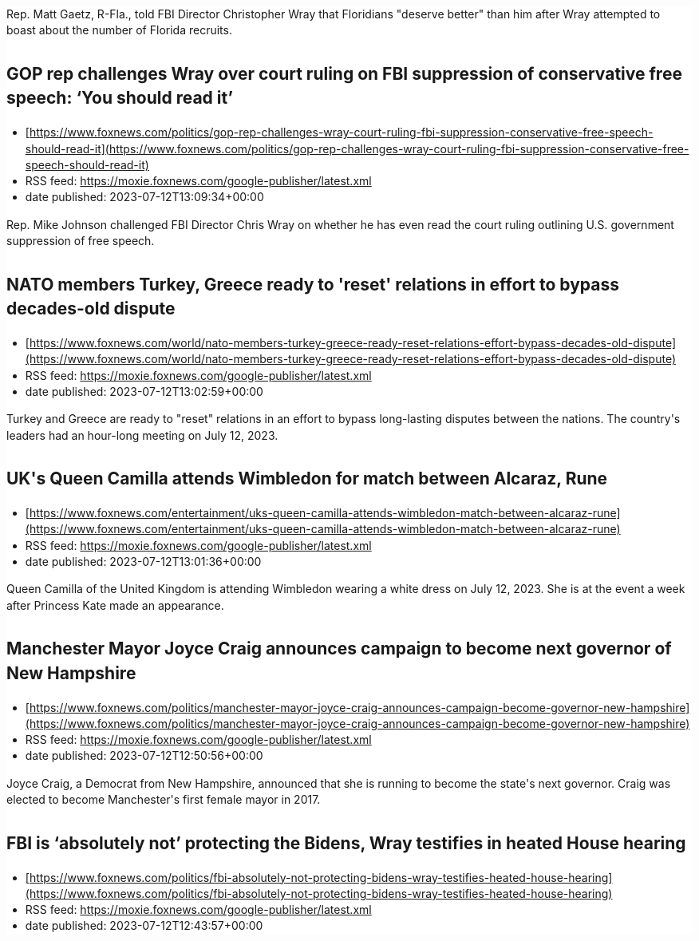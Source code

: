 Rep. Matt Gaetz, R-Fla., told FBI Director Christopher Wray that Floridians &quot;deserve better&quot; than him after Wray attempted to boast about the number of Florida recruits.

## GOP rep challenges Wray over court ruling on FBI suppression of conservative free speech: ‘You should read it’
 - [https://www.foxnews.com/politics/gop-rep-challenges-wray-court-ruling-fbi-suppression-conservative-free-speech-should-read-it](https://www.foxnews.com/politics/gop-rep-challenges-wray-court-ruling-fbi-suppression-conservative-free-speech-should-read-it)
 - RSS feed: https://moxie.foxnews.com/google-publisher/latest.xml
 - date published: 2023-07-12T13:09:34+00:00

Rep. Mike Johnson challenged FBI Director Chris Wray on whether he has even read the court ruling outlining U.S. government suppression of free speech.

## NATO members Turkey, Greece ready to 'reset' relations in effort to bypass decades-old dispute
 - [https://www.foxnews.com/world/nato-members-turkey-greece-ready-reset-relations-effort-bypass-decades-old-dispute](https://www.foxnews.com/world/nato-members-turkey-greece-ready-reset-relations-effort-bypass-decades-old-dispute)
 - RSS feed: https://moxie.foxnews.com/google-publisher/latest.xml
 - date published: 2023-07-12T13:02:59+00:00

Turkey and Greece are ready to &quot;reset&quot; relations in an effort to bypass long-lasting disputes between the nations. The country&apos;s leaders had an hour-long meeting on July 12, 2023.

## UK's Queen Camilla attends Wimbledon for match between Alcaraz, Rune
 - [https://www.foxnews.com/entertainment/uks-queen-camilla-attends-wimbledon-match-between-alcaraz-rune](https://www.foxnews.com/entertainment/uks-queen-camilla-attends-wimbledon-match-between-alcaraz-rune)
 - RSS feed: https://moxie.foxnews.com/google-publisher/latest.xml
 - date published: 2023-07-12T13:01:36+00:00

Queen Camilla of the United Kingdom is attending Wimbledon wearing a white dress on July 12, 2023. She is at the event a week after Princess Kate made an appearance.

## Manchester Mayor Joyce Craig announces campaign to become next governor of New Hampshire
 - [https://www.foxnews.com/politics/manchester-mayor-joyce-craig-announces-campaign-become-governor-new-hampshire](https://www.foxnews.com/politics/manchester-mayor-joyce-craig-announces-campaign-become-governor-new-hampshire)
 - RSS feed: https://moxie.foxnews.com/google-publisher/latest.xml
 - date published: 2023-07-12T12:50:56+00:00

Joyce Craig, a Democrat from New Hampshire, announced that she is running to become the state&apos;s next governor. Craig was elected to become Manchester&apos;s first female mayor in 2017.

## FBI is ‘absolutely not’ protecting the Bidens, Wray testifies in heated House hearing
 - [https://www.foxnews.com/politics/fbi-absolutely-not-protecting-bidens-wray-testifies-heated-house-hearing](https://www.foxnews.com/politics/fbi-absolutely-not-protecting-bidens-wray-testifies-heated-house-hearing)
 - RSS feed: https://moxie.foxnews.com/google-publisher/latest.xml
 - date published: 2023-07-12T12:43:57+00:00
